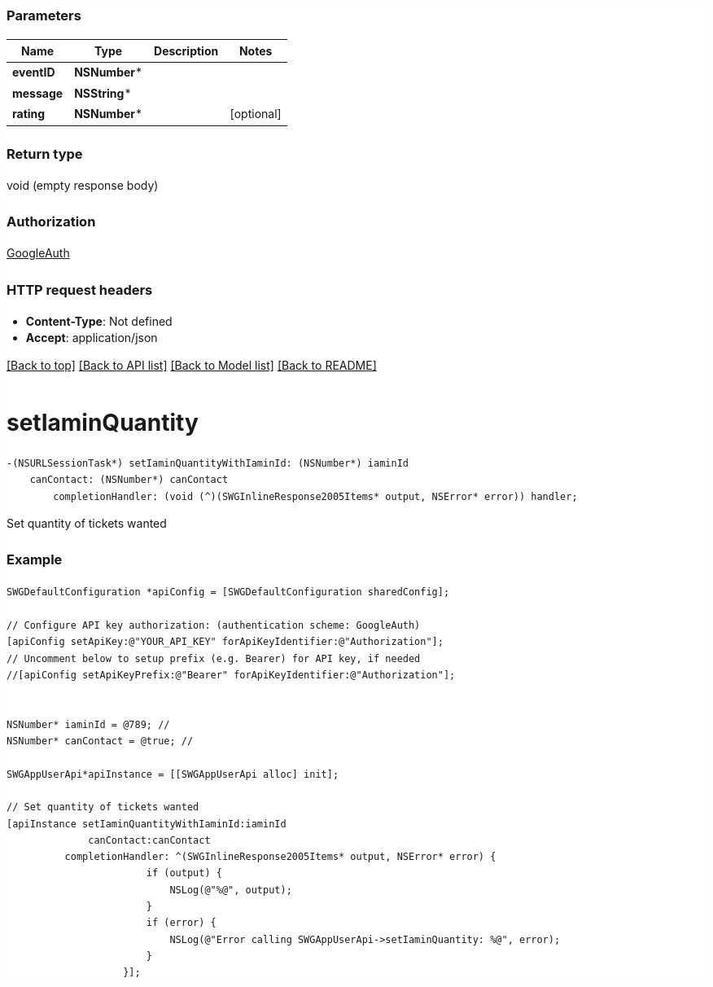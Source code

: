 ### Parameters

Name | Type | Description  | Notes
------------- | ------------- | ------------- | -------------
 **eventID** | **NSNumber***|  | 
 **message** | **NSString***|  | 
 **rating** | **NSNumber***|  | [optional] 

### Return type

void (empty response body)

### Authorization

[GoogleAuth](../README.md#GoogleAuth)

### HTTP request headers

 - **Content-Type**: Not defined
 - **Accept**: application/json

[[Back to top]](#) [[Back to API list]](../README.md#documentation-for-api-endpoints) [[Back to Model list]](../README.md#documentation-for-models) [[Back to README]](../README.md)

# **setIaminQuantity**
```objc
-(NSURLSessionTask*) setIaminQuantityWithIaminId: (NSNumber*) iaminId
    canContact: (NSNumber*) canContact
        completionHandler: (void (^)(SWGInlineResponse2005Items* output, NSError* error)) handler;
```

Set quantity of tickets wanted

### Example 
```objc
SWGDefaultConfiguration *apiConfig = [SWGDefaultConfiguration sharedConfig];

// Configure API key authorization: (authentication scheme: GoogleAuth)
[apiConfig setApiKey:@"YOUR_API_KEY" forApiKeyIdentifier:@"Authorization"];
// Uncomment below to setup prefix (e.g. Bearer) for API key, if needed
//[apiConfig setApiKeyPrefix:@"Bearer" forApiKeyIdentifier:@"Authorization"];


NSNumber* iaminId = @789; // 
NSNumber* canContact = @true; // 

SWGAppUserApi*apiInstance = [[SWGAppUserApi alloc] init];

// Set quantity of tickets wanted
[apiInstance setIaminQuantityWithIaminId:iaminId
              canContact:canContact
          completionHandler: ^(SWGInlineResponse2005Items* output, NSError* error) {
                        if (output) {
                            NSLog(@"%@", output);
                        }
                        if (error) {
                            NSLog(@"Error calling SWGAppUserApi->setIaminQuantity: %@", error);
                        }
                    }];
```
